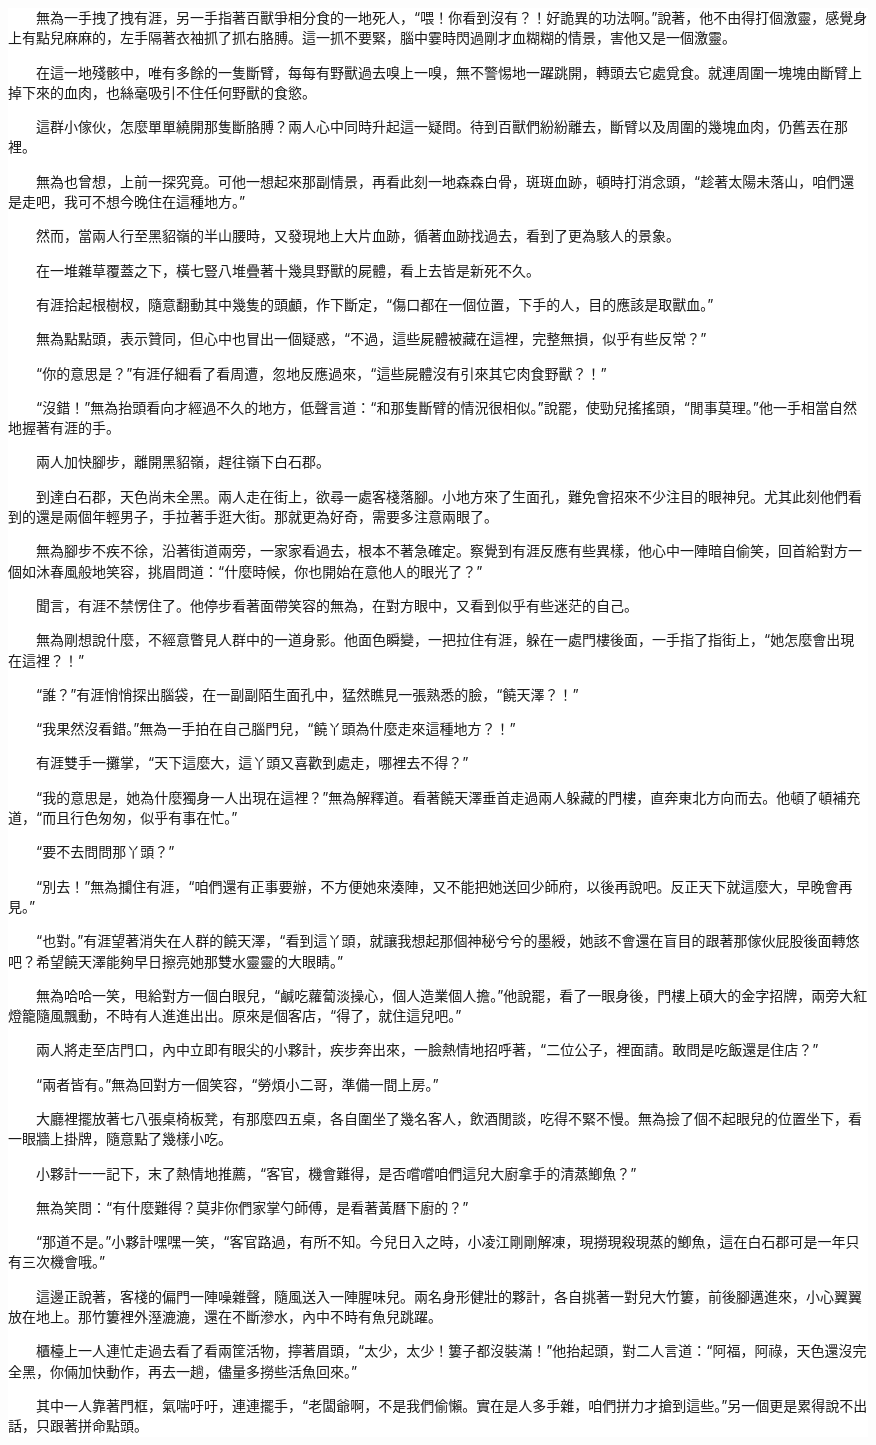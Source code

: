 　　無為一手拽了拽有涯，另一手指著百獸爭相分食的一地死人，“喂！你看到沒有？！好詭異的功法啊。”說著，他不由得打個激靈，感覺身上有點兒麻麻的，左手隔著衣袖抓了抓右胳膊。這一抓不要緊，腦中霎時閃過剛才血糊糊的情景，害他又是一個激靈。

　　在這一地殘骸中，唯有多餘的一隻斷臂，每每有野獸過去嗅上一嗅，無不警惕地一躍跳開，轉頭去它處覓食。就連周圍一塊塊由斷臂上掉下來的血肉，也絲毫吸引不住任何野獸的食慾。

　　這群小傢伙，怎麼單單繞開那隻斷胳膊？兩人心中同時升起這一疑問。待到百獸們紛紛離去，斷臂以及周圍的幾塊血肉，仍舊丟在那裡。

　　無為也曾想，上前一探究竟。可他一想起來那副情景，再看此刻一地森森白骨，斑斑血跡，頓時打消念頭，“趁著太陽未落山，咱們還是走吧，我可不想今晚住在這種地方。”

　　然而，當兩人行至黑貂嶺的半山腰時，又發現地上大片血跡，循著血跡找過去，看到了更為駭人的景象。

　　在一堆雜草覆蓋之下，橫七豎八堆疊著十幾具野獸的屍體，看上去皆是新死不久。

　　有涯拾起根樹杈，隨意翻動其中幾隻的頭顱，作下斷定，“傷口都在一個位置，下手的人，目的應該是取獸血。”

　　無為點點頭，表示贊同，但心中也冒出一個疑惑，“不過，這些屍體被藏在這裡，完整無損，似乎有些反常？”

　　“你的意思是？”有涯仔細看了看周遭，忽地反應過來，“這些屍體沒有引來其它肉食野獸？！”

　　“沒錯！”無為抬頭看向才經過不久的地方，低聲言道：“和那隻斷臂的情況很相似。”說罷，使勁兒搖搖頭，“閒事莫理。”他一手相當自然地握著有涯的手。

　　兩人加快腳步，離開黑貂嶺，趕往嶺下白石郡。

　　到達白石郡，天色尚未全黑。兩人走在街上，欲尋一處客棧落腳。小地方來了生面孔，難免會招來不少注目的眼神兒。尤其此刻他們看到的還是兩個年輕男子，手拉著手逛大街。那就更為好奇，需要多注意兩眼了。

　　無為腳步不疾不徐，沿著街道兩旁，一家家看過去，根本不著急確定。察覺到有涯反應有些異樣，他心中一陣暗自偷笑，回首給對方一個如沐春風般地笑容，挑眉問道：“什麼時候，你也開始在意他人的眼光了？”

　　聞言，有涯不禁愣住了。他停步看著面帶笑容的無為，在對方眼中，又看到似乎有些迷茫的自己。

　　無為剛想說什麼，不經意瞥見人群中的一道身影。他面色瞬變，一把拉住有涯，躲在一處門樓後面，一手指了指街上，“她怎麼會出現在這裡？！”

　　“誰？”有涯悄悄探出腦袋，在一副副陌生面孔中，猛然瞧見一張熟悉的臉，“饒天澤？！”

　　“我果然沒看錯。”無為一手拍在自己腦門兒，“饒丫頭為什麼走來這種地方？！”

　　有涯雙手一攤掌，“天下這麼大，這丫頭又喜歡到處走，哪裡去不得？”

　　“我的意思是，她為什麼獨身一人出現在這裡？”無為解釋道。看著饒天澤垂首走過兩人躲藏的門樓，直奔東北方向而去。他頓了頓補充道，“而且行色匆匆，似乎有事在忙。”

　　“要不去問問那丫頭？”

　　“別去！”無為攔住有涯，“咱們還有正事要辦，不方便她來湊陣，又不能把她送回少師府，以後再說吧。反正天下就這麼大，早晚會再見。”

　　“也對。”有涯望著消失在人群的饒天澤，“看到這丫頭，就讓我想起那個神秘兮兮的墨綬，她該不會還在盲目的跟著那傢伙屁股後面轉悠吧？希望饒天澤能夠早日擦亮她那雙水靈靈的大眼睛。”

　　無為哈哈一笑，甩給對方一個白眼兒，“鹹吃蘿蔔淡操心，個人造業個人擔。”他說罷，看了一眼身後，門樓上碩大的金字招牌，兩旁大紅燈籠隨風飄動，不時有人進進出出。原來是個客店，“得了，就住這兒吧。”

　　兩人將走至店門口，內中立即有眼尖的小夥計，疾步奔出來，一臉熱情地招呼著，“二位公子，裡面請。敢問是吃飯還是住店？”

　　“兩者皆有。”無為回對方一個笑容，“勞煩小二哥，準備一間上房。”　

　　大廳裡擺放著七八張桌椅板凳，有那麼四五桌，各自圍坐了幾名客人，飲酒閒談，吃得不緊不慢。無為撿了個不起眼兒的位置坐下，看一眼牆上掛牌，隨意點了幾樣小吃。

　　小夥計一一記下，末了熱情地推薦，“客官，機會難得，是否嚐嚐咱們這兒大廚拿手的清蒸鯽魚？”

　　無為笑問：“有什麼難得？莫非你們家掌勺師傅，是看著黃曆下廚的？”

　　“那道不是。”小夥計嘿嘿一笑，“客官路過，有所不知。今兒日入之時，小凌江剛剛解凍，現撈現殺現蒸的鯽魚，這在白石郡可是一年只有三次機會哦。”

　　這邊正說著，客棧的偏門一陣噪雜聲，隨風送入一陣腥味兒。兩名身形健壯的夥計，各自挑著一對兒大竹簍，前後腳邁進來，小心翼翼放在地上。那竹簍裡外溼漉漉，還在不斷滲水，內中不時有魚兒跳躍。

　　櫃檯上一人連忙走過去看了看兩筐活物，擰著眉頭，“太少，太少！簍子都沒裝滿！”他抬起頭，對二人言道：“阿福，阿祿，天色還沒完全黑，你倆加快動作，再去一趟，儘量多撈些活魚回來。”

　　其中一人靠著門框，氣喘吁吁，連連擺手，“老闆爺啊，不是我們偷懶。實在是人多手雜，咱們拼力才搶到這些。”另一個更是累得說不出話，只跟著拼命點頭。
